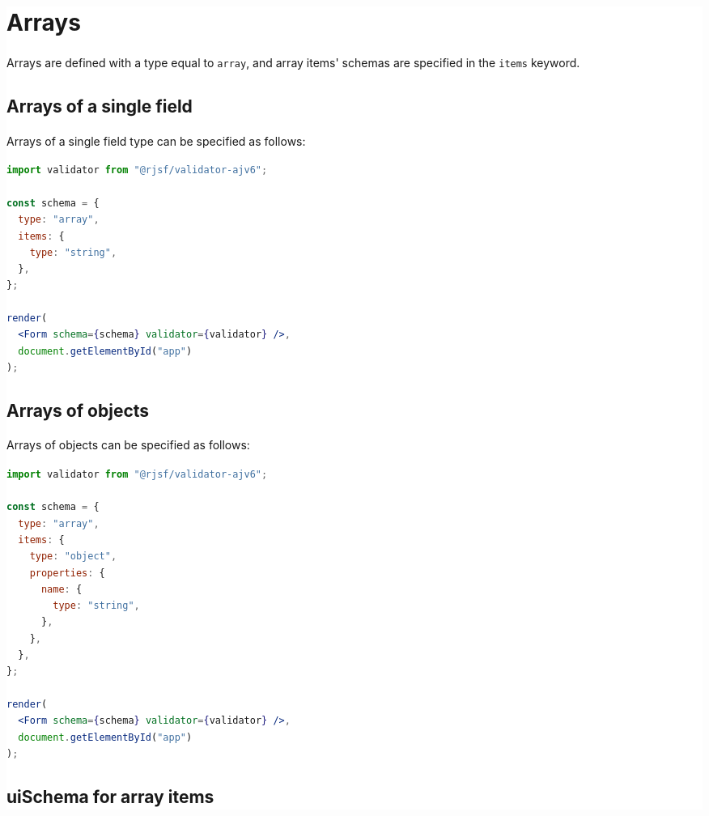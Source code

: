 # Arrays

Arrays are defined with a type equal to `array`, and array items' schemas are specified in the `items` keyword.

## Arrays of a single field

Arrays of a single field type can be specified as follows:

```jsx
import validator from "@rjsf/validator-ajv6";

const schema = {
  type: "array",
  items: {
    type: "string",
  },
};

render(
  <Form schema={schema} validator={validator} />,
  document.getElementById("app")
);
```

## Arrays of objects

Arrays of objects can be specified as follows:

```jsx
import validator from "@rjsf/validator-ajv6";

const schema = {
  type: "array",
  items: {
    type: "object",
    properties: {
      name: {
        type: "string",
      },
    },
  },
};

render(
  <Form schema={schema} validator={validator} />,
  document.getElementById("app")
);
```

## uiSchema for array items
